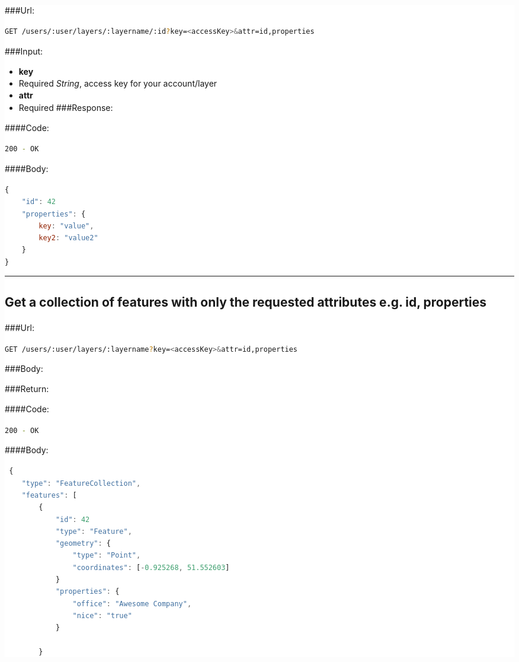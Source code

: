###Url:

```bash
GET /users/:user/layers/:layername/:id?key=<accessKey>&attr=id,properties
```

###Input:
* **key**
 * Required _String_, access key for your account/layer
* **attr**
 * Required
###Response:

####Code:

```bash
200 - OK
```


####Body:

```javascript
{
    "id": 42
    "properties": {
        key: "value",
        key2: "value2"
    }
}
```

---

## Get a collection of features with only the requested attributes e.g. id, properties

###Url:

```bash
GET /users/:user/layers/:layername?key=<accessKey>&attr=id,properties
```

###Body:

###Return:

####Code:

```bash
200 - OK
```


####Body:

```javascript
 {
    "type": "FeatureCollection",
    "features": [
        {
            "id": 42
            "type": "Feature",
            "geometry": {
                "type": "Point",
                "coordinates": [-0.925268, 51.552603]
            }
            "properties": {
                "office": "Awesome Company",
                "nice": "true"
            }

        }
```